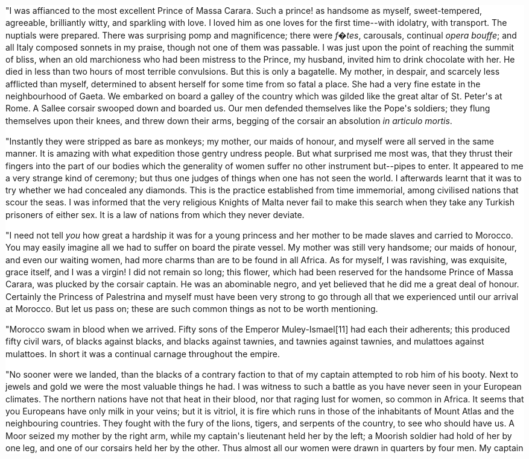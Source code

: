 "I was affianced to the most excellent Prince of Massa Carara. Such a
prince! as handsome as myself, sweet-tempered, agreeable, brilliantly
witty, and sparkling with love. I loved him as one loves for the first
time--with idolatry, with transport. The nuptials were prepared. There
was surprising pomp and magnificence; there were _f�tes_, carousals,
continual _opera bouffe_; and all Italy composed sonnets in my praise,
though not one of them was passable. I was just upon the point of
reaching the summit of bliss, when an old marchioness who had been
mistress to the Prince, my husband, invited him to drink chocolate with
her. He died in less than two hours of most terrible convulsions. But
this is only a bagatelle. My mother, in despair, and scarcely less
afflicted than myself, determined to absent herself for some time from
so fatal a place. She had a very fine estate in the neighbourhood of
Gaeta. We embarked on board a galley of the country which was gilded
like the great altar of St. Peter's at Rome. A Sallee corsair swooped
down and boarded us. Our men defended themselves like the Pope's
soldiers; they flung themselves upon their knees, and threw down their
arms, begging of the corsair an absolution _in articulo mortis_.

"Instantly they were stripped as bare as monkeys; my mother, our maids
of honour, and myself were all served in the same manner. It is amazing
with what expedition those gentry undress people. But what surprised me
most was, that they thrust their fingers into the part of our bodies
which the generality of women suffer no other instrument but--pipes to
enter. It appeared to me a very strange kind of ceremony; but thus one
judges of things when one has not seen the world. I afterwards learnt
that it was to try whether we had concealed any diamonds. This is the
practice established from time immemorial, among civilised nations that
scour the seas. I was informed that the very religious Knights of Malta
never fail to make this search when they take any Turkish prisoners of
either sex. It is a law of nations from which they never deviate.

"I need not tell _you_ how great a hardship it was for a young princess
and her mother to be made slaves and carried to Morocco. You may easily
imagine all we had to suffer on board the pirate vessel. My mother was
still very handsome; our maids of honour, and even our waiting women,
had more charms than are to be found in all Africa. As for myself, I was
ravishing, was exquisite, grace itself, and I was a virgin! I did not
remain so long; this flower, which had been reserved for the handsome
Prince of Massa Carara, was plucked by the corsair captain. He was an
abominable negro, and yet believed that he did me a great deal of
honour. Certainly the Princess of Palestrina and myself must have been
very strong to go through all that we experienced until our arrival at
Morocco. But let us pass on; these are such common things as not to be
worth mentioning.

"Morocco swam in blood when we arrived. Fifty sons of the Emperor
Muley-Ismael[11] had each their adherents; this produced fifty civil
wars, of blacks against blacks, and blacks against tawnies, and tawnies
against tawnies, and mulattoes against mulattoes. In short it was a
continual carnage throughout the empire.

"No sooner were we landed, than the blacks of a contrary faction to that
of my captain attempted to rob him of his booty. Next to jewels and gold
we were the most valuable things he had. I was witness to such a battle
as you have never seen in your European climates. The northern nations
have not that heat in their blood, nor that raging lust for women, so
common in Africa. It seems that you Europeans have only milk in your
veins; but it is vitriol, it is fire which runs in those of the
inhabitants of Mount Atlas and the neighbouring countries. They fought
with the fury of the lions, tigers, and serpents of the country, to see
who should have us. A Moor seized my mother by the right arm, while my
captain's lieutenant held her by the left; a Moorish soldier had hold of
her by one leg, and one of our corsairs held her by the other. Thus
almost all our women were drawn in quarters by four men. My captain